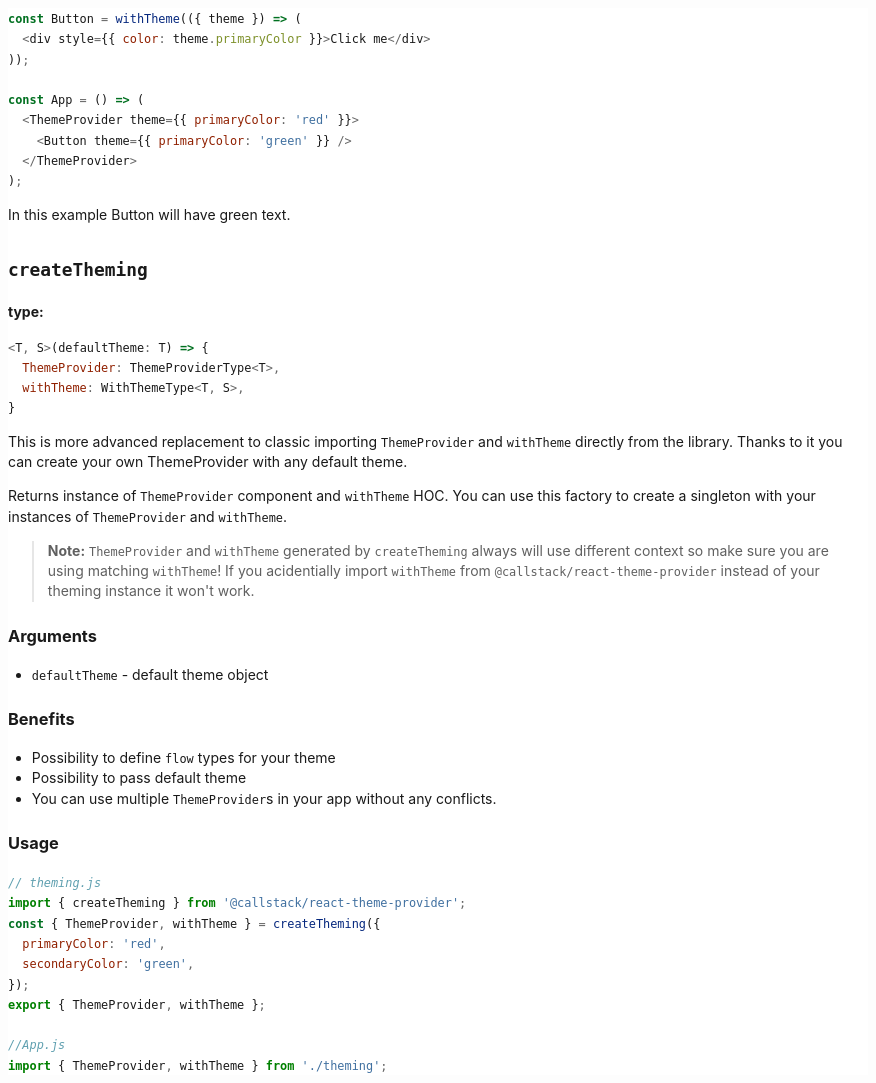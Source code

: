 ```js
const Button = withTheme(({ theme }) => (
  <div style={{ color: theme.primaryColor }}>Click me</div>
));

const App = () => (
  <ThemeProvider theme={{ primaryColor: 'red' }}>
    <Button theme={{ primaryColor: 'green' }} />
  </ThemeProvider>
);
```

In this example Button will have green text.

## `createTheming`

**type:**

```js
<T, S>(defaultTheme: T) => {
  ThemeProvider: ThemeProviderType<T>,
  withTheme: WithThemeType<T, S>,
}
```

This is more advanced replacement to classic importing `ThemeProvider` and `withTheme` directly from the library.
Thanks to it you can create your own ThemeProvider with any default theme.

Returns instance of `ThemeProvider` component and `withTheme` HOC.
You can use this factory to create a singleton with your instances of `ThemeProvider` and `withTheme`.

> **Note:** `ThemeProvider` and `withTheme` generated by `createTheming` always will use different context so make sure you are using matching `withTheme`!
> If you acidentially import `withTheme` from `@callstack/react-theme-provider` instead of your theming instance it won't work.

### Arguments

- `defaultTheme` - default theme object

### Benefits

- Possibility to define `flow` types for your theme
- Possibility to pass default theme
- You can use multiple `ThemeProvider`s in your app without any conflicts.

### Usage

```js
// theming.js
import { createTheming } from '@callstack/react-theme-provider';
const { ThemeProvider, withTheme } = createTheming({
  primaryColor: 'red',
  secondaryColor: 'green',
});
export { ThemeProvider, withTheme };

//App.js
import { ThemeProvider, withTheme } from './theming';
```
